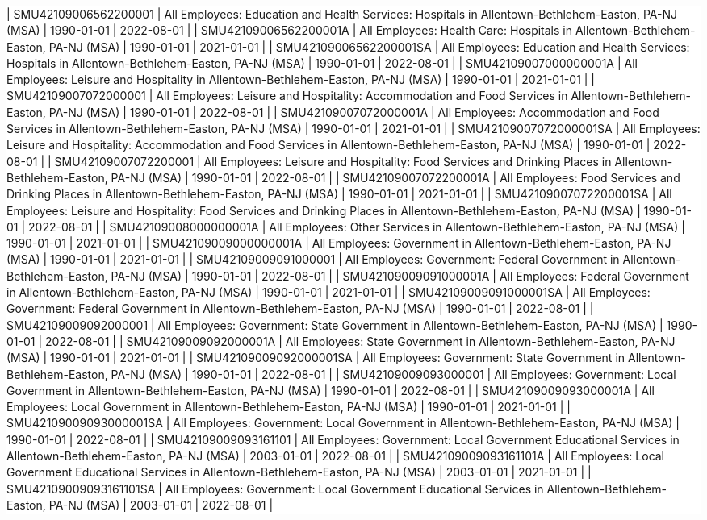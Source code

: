 | SMU42109006562200001      | All Employees: Education and Health Services: Hospitals in Allentown-Bethlehem-Easton, PA-NJ (MSA)                                                                     | 1990-01-01          | 2022-08-01        |
| SMU42109006562200001A     | All Employees: Health Care: Hospitals in Allentown-Bethlehem-Easton, PA-NJ (MSA)                                                                                       | 1990-01-01          | 2021-01-01        |
| SMU42109006562200001SA    | All Employees: Education and Health Services: Hospitals in Allentown-Bethlehem-Easton, PA-NJ (MSA)                                                                     | 1990-01-01          | 2022-08-01        |
| SMU42109007000000001A     | All Employees: Leisure and Hospitality in Allentown-Bethlehem-Easton, PA-NJ (MSA)                                                                                      | 1990-01-01          | 2021-01-01        |
| SMU42109007072000001      | All Employees: Leisure and Hospitality: Accommodation and Food Services in Allentown-Bethlehem-Easton, PA-NJ (MSA)                                                     | 1990-01-01          | 2022-08-01        |
| SMU42109007072000001A     | All Employees: Accommodation and Food Services in Allentown-Bethlehem-Easton, PA-NJ (MSA)                                                                              | 1990-01-01          | 2021-01-01        |
| SMU42109007072000001SA    | All Employees: Leisure and Hospitality: Accommodation and Food Services in Allentown-Bethlehem-Easton, PA-NJ (MSA)                                                     | 1990-01-01          | 2022-08-01        |
| SMU42109007072200001      | All Employees: Leisure and Hospitality: Food Services and Drinking Places in Allentown-Bethlehem-Easton, PA-NJ (MSA)                                                   | 1990-01-01          | 2022-08-01        |
| SMU42109007072200001A     | All Employees: Food Services and Drinking Places in Allentown-Bethlehem-Easton, PA-NJ (MSA)                                                                            | 1990-01-01          | 2021-01-01        |
| SMU42109007072200001SA    | All Employees: Leisure and Hospitality: Food Services and Drinking Places in Allentown-Bethlehem-Easton, PA-NJ (MSA)                                                   | 1990-01-01          | 2022-08-01        |
| SMU42109008000000001A     | All Employees: Other Services in Allentown-Bethlehem-Easton, PA-NJ (MSA)                                                                                               | 1990-01-01          | 2021-01-01        |
| SMU42109009000000001A     | All Employees: Government in Allentown-Bethlehem-Easton, PA-NJ (MSA)                                                                                                   | 1990-01-01          | 2021-01-01        |
| SMU42109009091000001      | All Employees: Government: Federal Government in Allentown-Bethlehem-Easton, PA-NJ (MSA)                                                                               | 1990-01-01          | 2022-08-01        |
| SMU42109009091000001A     | All Employees: Federal Government in Allentown-Bethlehem-Easton, PA-NJ (MSA)                                                                                           | 1990-01-01          | 2021-01-01        |
| SMU42109009091000001SA    | All Employees: Government: Federal Government in Allentown-Bethlehem-Easton, PA-NJ (MSA)                                                                               | 1990-01-01          | 2022-08-01        |
| SMU42109009092000001      | All Employees: Government: State Government in Allentown-Bethlehem-Easton, PA-NJ (MSA)                                                                                 | 1990-01-01          | 2022-08-01        |
| SMU42109009092000001A     | All Employees: State Government in Allentown-Bethlehem-Easton, PA-NJ (MSA)                                                                                             | 1990-01-01          | 2021-01-01        |
| SMU42109009092000001SA    | All Employees: Government: State Government in Allentown-Bethlehem-Easton, PA-NJ (MSA)                                                                                 | 1990-01-01          | 2022-08-01        |
| SMU42109009093000001      | All Employees: Government: Local Government in Allentown-Bethlehem-Easton, PA-NJ (MSA)                                                                                 | 1990-01-01          | 2022-08-01        |
| SMU42109009093000001A     | All Employees: Local Government in Allentown-Bethlehem-Easton, PA-NJ (MSA)                                                                                             | 1990-01-01          | 2021-01-01        |
| SMU42109009093000001SA    | All Employees: Government: Local Government in Allentown-Bethlehem-Easton, PA-NJ (MSA)                                                                                 | 1990-01-01          | 2022-08-01        |
| SMU42109009093161101      | All Employees: Government: Local Government Educational Services in Allentown-Bethlehem-Easton, PA-NJ (MSA)                                                            | 2003-01-01          | 2022-08-01        |
| SMU42109009093161101A     | All Employees: Local Government Educational Services in Allentown-Bethlehem-Easton, PA-NJ (MSA)                                                                        | 2003-01-01          | 2021-01-01        |
| SMU42109009093161101SA    | All Employees: Government: Local Government Educational Services in Allentown-Bethlehem-Easton, PA-NJ (MSA)                                                            | 2003-01-01          | 2022-08-01        |